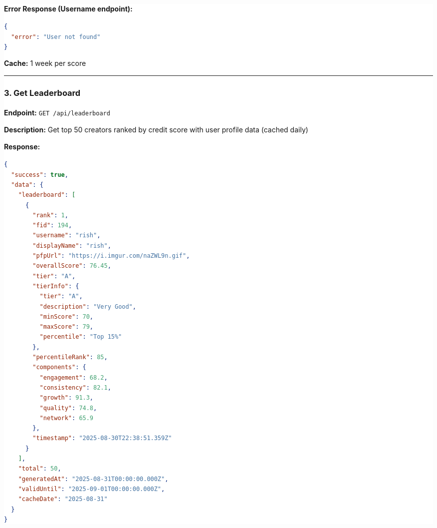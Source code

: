**Error Response (Username endpoint):**

```json
{
  "error": "User not found"
}
```

**Cache:** 1 week per score

---

### 3. Get Leaderboard

**Endpoint:** `GET /api/leaderboard`

**Description:** Get top 50 creators ranked by credit score with user profile data (cached daily)

**Response:**

```json
{
  "success": true,
  "data": {
    "leaderboard": [
      {
        "rank": 1,
        "fid": 194,
        "username": "rish",
        "displayName": "rish",
        "pfpUrl": "https://i.imgur.com/naZWL9n.gif",
        "overallScore": 76.45,
        "tier": "A",
        "tierInfo": {
          "tier": "A",
          "description": "Very Good",
          "minScore": 70,
          "maxScore": 79,
          "percentile": "Top 15%"
        },
        "percentileRank": 85,
        "components": {
          "engagement": 68.2,
          "consistency": 82.1,
          "growth": 91.3,
          "quality": 74.8,
          "network": 65.9
        },
        "timestamp": "2025-08-30T22:38:51.359Z"
      }
    ],
    "total": 50,
    "generatedAt": "2025-08-31T00:00:00.000Z",
    "validUntil": "2025-09-01T00:00:00.000Z",
    "cacheDate": "2025-08-31"
  }
}
```
